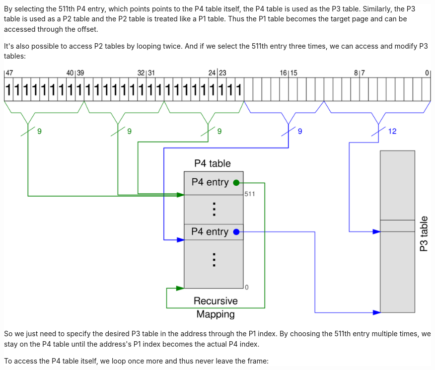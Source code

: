 By selecting the 511th P4 entry, which points points to the P4 table itself, the P4 table is used as the P3 table. Similarly, the P3 table is used as a P2 table and the P2 table is treated like a P1 table. Thus the P1 table becomes the target page and can be accessed through the offset.

It's also possible to access P2 tables by looping twice. And if we select the 511th entry three times, we can access and modify P3 tables:

![access P3 table through recursive paging](recursive_mapping_access_p3.svg)

So we just need to specify the desired P3 table in the address through the P1 index. By choosing the 511th entry multiple times, we stay on the P4 table until the address's P1 index becomes the actual P4 index.

To access the P4 table itself, we loop once more and thus never leave the frame:
